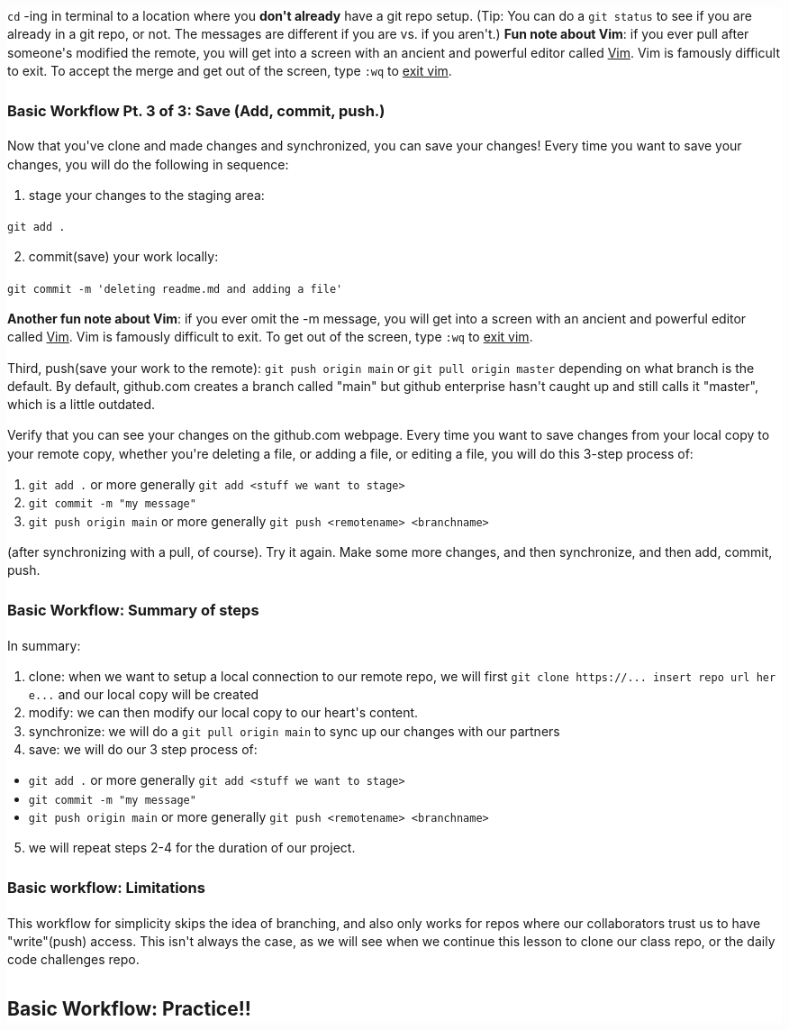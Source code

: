```cd``` -ing in terminal to a location where you <strong>don't already</strong> have a git repo setup. (Tip: You can do a ```git status``` to see if you are already in a git repo, or not. The messages are different if you are vs. if you aren't.)
<strong>Fun note about Vim</strong>: if you ever pull after someone's modified the remote, you will get into a screen with an ancient and powerful editor called <a href="https://en.wikipedia.org/wiki/Vim_(text_editor)">Vim</a>. Vim is famously difficult to exit. To accept the merge and get out of the screen, type ```:wq``` to <a href="https://itsfoss.com/how-to-exit-vim/">exit vim</a>.

### Basic Workflow Pt. 3 of 3: Save (Add, commit, push.)

Now that you've clone and made changes and synchronized, you can save your changes! Every time you want to save your changes, you will do the following in sequence:

1. stage your changes to the staging area:

```git add .```

2. commit(save) your work locally:

```git commit -m 'deleting readme.md and adding a file'```

<strong>Another fun note about Vim</strong>: if you ever omit the -m message, you will get into a screen with an ancient and powerful editor called <a href="https://en.wikipedia.org/wiki/Vim_(text_editor)">Vim</a>. Vim is famously difficult to exit. To get out of the screen, type ```:wq``` to <a href="https://itsfoss.com/how-to-exit-vim/">exit vim</a>.

Third, push(save your work to the remote):
```git push origin main``` or
```git pull origin master``` depending on what branch is the default. By default, github.com creates a branch called "main" but github enterprise hasn't caught up and still calls it "master", which is a little outdated.

Verify that you can see your changes on the github.com webpage. Every time you want to save changes from your local copy to your remote copy, whether you're deleting a file, or adding a file, or editing a file, you will do this 3-step process of:

1. ```git add .``` or more generally ```git add <stuff we want to stage>```
2. ```git commit -m "my message"```
3. ```git push origin main``` or more generally ```git push <remotename> <branchname>```

(after synchronizing with a pull, of course). Try it again. Make some more changes, and then synchronize, and then add, commit, push.

### Basic Workflow: Summary of steps

In summary:

1. clone: when we want to setup a local connection to our remote repo, we will first ```git clone https://... insert repo url here...``` and our local copy will be created
2. modify: we can then modify our local copy to our heart's content.
3. synchronize: we will do a ```git pull origin main``` to sync up our changes with our partners
4. save: we will do our 3 step process of:

- ```git add .``` or more generally ```git add <stuff we want to stage>```
- ```git commit -m "my message"```
- ```git push origin main``` or more generally ```git push <remotename> <branchname>```

5. we will repeat steps 2-4 for the duration of our project.

### Basic workflow: Limitations

This workflow for simplicity skips the idea of branching, and also only works for repos where our collaborators trust us to have "write"(push) access. This isn't always the case, as we will see when we continue this lesson to clone our class repo, or the daily code challenges repo.

## Basic Workflow: Practice!!

```